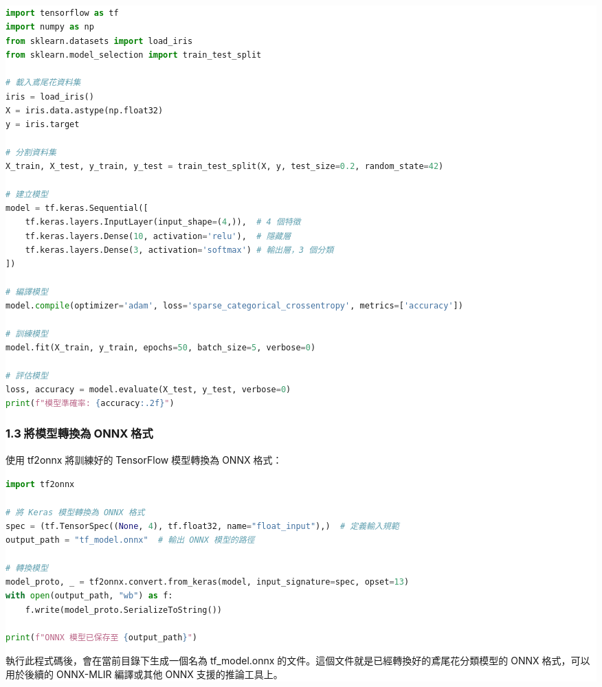 ```py
import tensorflow as tf
import numpy as np
from sklearn.datasets import load_iris
from sklearn.model_selection import train_test_split

# 載入鳶尾花資料集
iris = load_iris()
X = iris.data.astype(np.float32)
y = iris.target

# 分割資料集
X_train, X_test, y_train, y_test = train_test_split(X, y, test_size=0.2, random_state=42)

# 建立模型
model = tf.keras.Sequential([
    tf.keras.layers.InputLayer(input_shape=(4,)),  # 4 個特徵
    tf.keras.layers.Dense(10, activation='relu'),  # 隱藏層
    tf.keras.layers.Dense(3, activation='softmax') # 輸出層，3 個分類
])

# 編譯模型
model.compile(optimizer='adam', loss='sparse_categorical_crossentropy', metrics=['accuracy'])

# 訓練模型
model.fit(X_train, y_train, epochs=50, batch_size=5, verbose=0)

# 評估模型
loss, accuracy = model.evaluate(X_test, y_test, verbose=0)
print(f"模型準確率: {accuracy:.2f}")
```

### 1.3 將模型轉換為 ONNX 格式
使用 tf2onnx 將訓練好的 TensorFlow 模型轉換為 ONNX 格式：

```py
import tf2onnx

# 將 Keras 模型轉換為 ONNX 格式
spec = (tf.TensorSpec((None, 4), tf.float32, name="float_input"),)  # 定義輸入規範
output_path = "tf_model.onnx"  # 輸出 ONNX 模型的路徑

# 轉換模型
model_proto, _ = tf2onnx.convert.from_keras(model, input_signature=spec, opset=13)
with open(output_path, "wb") as f:
    f.write(model_proto.SerializeToString())

print(f"ONNX 模型已保存至 {output_path}")
```

執行此程式碼後，會在當前目錄下生成一個名為 tf_model.onnx 的文件。這個文件就是已經轉換好的鳶尾花分類模型的 ONNX 格式，可以用於後續的 ONNX-MLIR 編譯或其他 ONNX 支援的推論工具上。
